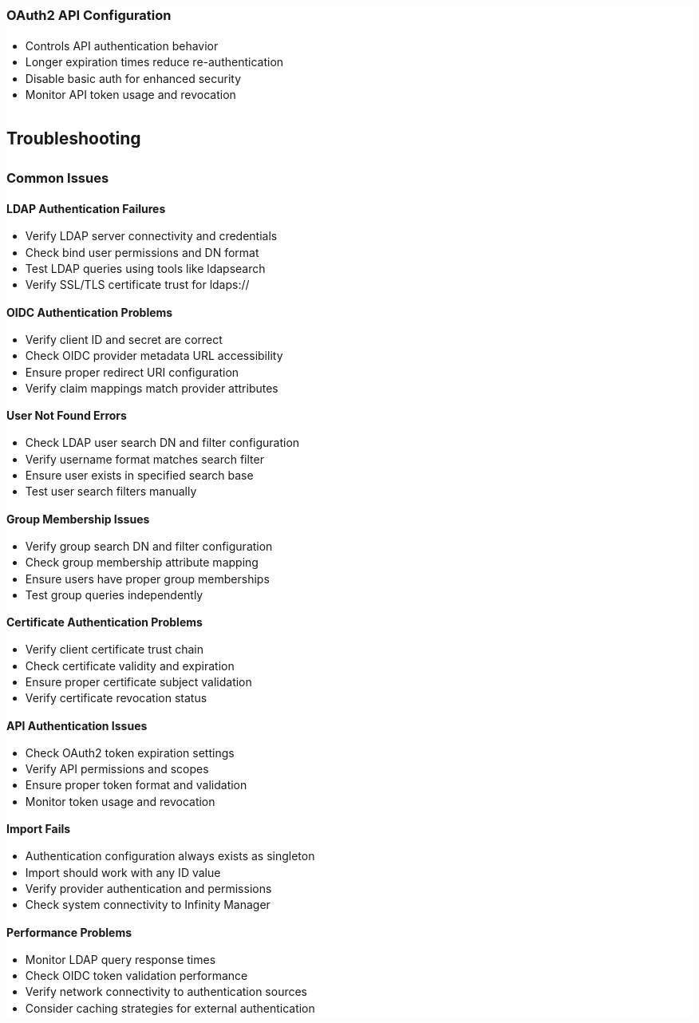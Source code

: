 ### OAuth2 API Configuration
- Controls API authentication behavior
- Longer expiration times reduce re-authentication
- Disable basic auth for enhanced security
- Monitor API token usage and revocation

## Troubleshooting

### Common Issues

**LDAP Authentication Failures**
- Verify LDAP server connectivity and credentials
- Check bind user permissions and DN format
- Test LDAP queries using tools like ldapsearch
- Verify SSL/TLS certificate trust for ldaps://

**OIDC Authentication Problems**
- Verify client ID and secret are correct
- Check OIDC provider metadata URL accessibility
- Ensure proper redirect URI configuration
- Verify claim mappings match provider attributes

**User Not Found Errors**
- Check LDAP user search DN and filter configuration
- Verify username format matches search filter
- Ensure user exists in specified search base
- Test user search filters manually

**Group Membership Issues**
- Verify group search DN and filter configuration
- Check group membership attribute mapping
- Ensure users have proper group memberships
- Test group queries independently

**Certificate Authentication Problems**
- Verify client certificate trust chain
- Check certificate validity and expiration
- Ensure proper certificate subject validation
- Verify certificate revocation status

**API Authentication Issues**
- Check OAuth2 token expiration settings
- Verify API permissions and scopes
- Ensure proper token format and validation
- Monitor token usage and revocation

**Import Fails**
- Authentication configuration always exists as singleton
- Import should work with any ID value
- Verify provider authentication and permissions
- Check system connectivity to Infinity Manager

**Performance Problems**
- Monitor LDAP query response times
- Check OIDC token validation performance
- Verify network connectivity to authentication sources
- Consider caching strategies for external authentication
